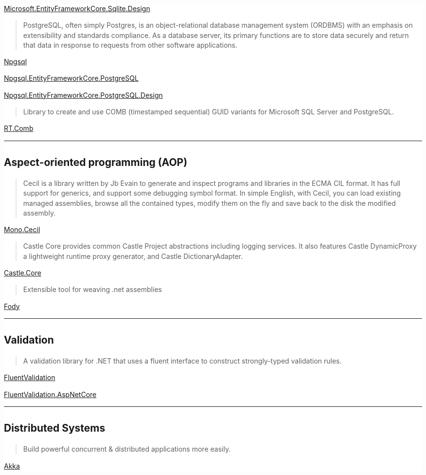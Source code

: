 [Microsoft.EntityFrameworkCore.Sqlite.Design](https://www.nuget.org/packages/Microsoft.EntityFrameworkCore.Sqlite.Design/)

> PostgreSQL, often simply Postgres, is an object-relational database management system (ORDBMS) with an emphasis on extensibility and standards compliance. As a database server, its primary functions are to store data securely and return that data in response to requests from other software applications.

[Npgsql](https://www.nuget.org/packages/Npgsql/)

[Npgsql.EntityFrameworkCore.PostgreSQL](https://www.nuget.org/packages/Npgsql.EntityFrameworkCore.PostgreSQL/)

[Npgsql.EntityFrameworkCore.PostgreSQL.Design](https://www.nuget.org/packages/Npgsql.EntityFrameworkCore.PostgreSQL.Design/)

> Library to create and use COMB (timestamped sequential) GUID variants for Microsoft SQL Server and PostgreSQL.

[RT.Comb](https://www.nuget.org/packages/RT.Comb/)

---
## Aspect-oriented programming (AOP)

> Cecil is a library written by Jb Evain to generate and inspect programs and libraries in the ECMA CIL format. It has full support for generics, and support some debugging symbol format. In simple English, with Cecil, you can load existing managed assemblies, browse all the contained types, modify them on the fly and save back to the disk the modified assembly.

[Mono.Cecil](https://www.nuget.org/packages/Mono.Cecil/)

> Castle Core provides common Castle Project abstractions including logging services. It also features Castle DynamicProxy a lightweight runtime proxy generator, and Castle DictionaryAdapter.

[Castle.Core](https://www.nuget.org/packages/Castle.Core)

> Extensible tool for weaving .net assemblies

[Fody](https://www.nuget.org/packages/Fody/)

---
## Validation

> A validation library for .NET that uses a fluent interface to construct strongly-typed validation rules.

[FluentValidation](https://www.nuget.org/packages/FluentValidation)

[FluentValidation.AspNetCore](https://www.nuget.org/packages/FluentValidation.AspNetCore/)

---
## Distributed Systems

> Build powerful concurrent & distributed applications more easily.

[Akka](https://www.nuget.org/packages/Akka)
